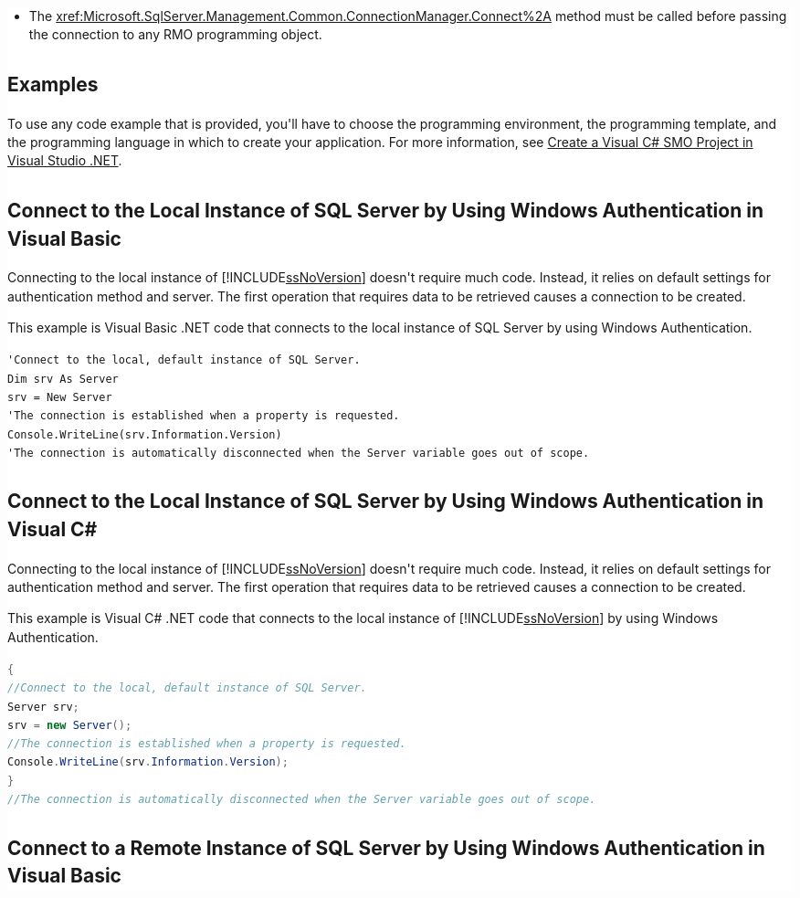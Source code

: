 - The <xref:Microsoft.SqlServer.Management.Common.ConnectionManager.Connect%2A> method must be called before passing the connection to any RMO programming object.

## Examples

To use any code example that is provided, you'll have to choose the programming environment, the programming template, and the programming language in which to create your application. For more information, see  [Create a Visual C&#35; SMO Project in Visual Studio .NET](../../../relational-databases/server-management-objects-smo/how-to-create-a-visual-csharp-smo-project-in-visual-studio-net.md).

## Connect to the Local Instance of SQL Server by Using Windows Authentication in Visual Basic

Connecting to the local instance of [!INCLUDE[ssNoVersion](../../../includes/ssnoversion-md.md)] doesn't require much code. Instead, it relies on default settings for authentication method and server. The first operation that requires data to be retrieved causes a connection to be created.

This example is Visual Basic .NET code that connects to the local instance of SQL Server by using Windows Authentication.

```VBNET
'Connect to the local, default instance of SQL Server.
Dim srv As Server
srv = New Server
'The connection is established when a property is requested.
Console.WriteLine(srv.Information.Version)
'The connection is automatically disconnected when the Server variable goes out of scope.
```

## Connect to the Local Instance of SQL Server by Using Windows Authentication in Visual C#

Connecting to the local instance of [!INCLUDE[ssNoVersion](../../../includes/ssnoversion-md.md)] doesn't require much code. Instead, it relies on default settings for authentication method and server. The first operation that requires data to be retrieved causes a connection to be created.

This example is Visual C# .NET code that connects to the local instance of [!INCLUDE[ssNoVersion](../../../includes/ssnoversion-md.md)] by using Windows Authentication.

```csharp
{
//Connect to the local, default instance of SQL Server.
Server srv;
srv = new Server();
//The connection is established when a property is requested.
Console.WriteLine(srv.Information.Version);
}
//The connection is automatically disconnected when the Server variable goes out of scope.
```

## Connect to a Remote Instance of SQL Server by Using Windows Authentication in Visual Basic
